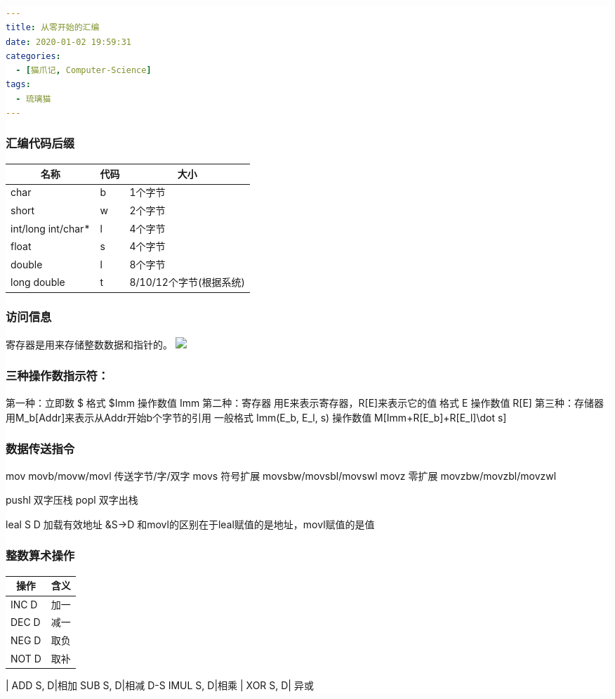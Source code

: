 ```yaml
---
title: 从零开始的汇编
date: 2020-01-02 19:59:31
categories:
  - [猫爪记, Computer-Science]
tags:
  - 琉璃猫
---
```


### 汇编代码后缀
名称|代码|大小
-|-|-
char| b| 1个字节
short| w| 2个字节
int/long int/char*| l |4个字节
float| s |4个字节
double| l |8个字节
long double |t |8/10/12个字节(根据系统)

### 访问信息
寄存器是用来存储整数数据和指针的。
![](cpu.png)

### 三种操作数指示符：
第一种：立即数 $
格式 $Imm 操作数值 Imm
第二种：寄存器 用E来表示寄存器，R[E]来表示它的值
格式 E 操作数值 R[E]
第三种：存储器 用M_b[Addr]来表示从Addr开始b个字节的引用
一般格式 Imm(E_b, E_l, s) 操作数值 M[Imm+R[E_b]+R[E_l]\dot s]

### 数据传送指令
mov
movb/movw/movl 传送字节/字/双字
movs 符号扩展
movsbw/movsbl/movswl
movz 零扩展
movzbw/movzbl/movzwl

pushl 双字压栈
popl 双字出栈

leal S D 加载有效地址 &S->D
和movl的区别在于leal赋值的是地址，movl赋值的是值



### 整数算术操作
操作|含义
-|-
INC D|加一
DEC D|减一
NEG D|取负
NOT D|取补
|
ADD S, D|相加
SUB S, D|相减 D-S
IMUL S, D|相乘
|
XOR S, D| 异或
